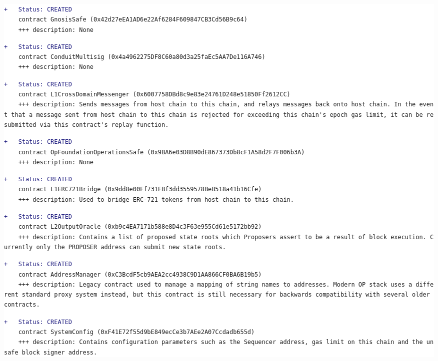 ```diff
+   Status: CREATED
    contract GnosisSafe (0x42d27eEA1AD6e22Af6284F609847CB3Cd56B9c64)
    +++ description: None
```

```diff
+   Status: CREATED
    contract ConduitMultisig (0x4a4962275DF8C60a80d3a25faEc5AA7De116A746)
    +++ description: None
```

```diff
+   Status: CREATED
    contract L1CrossDomainMessenger (0x6007758DBd8c9e83e24761D248e51850Ff2612CC)
    +++ description: Sends messages from host chain to this chain, and relays messages back onto host chain. In the event that a message sent from host chain to this chain is rejected for exceeding this chain's epoch gas limit, it can be resubmitted via this contract's replay function.
```

```diff
+   Status: CREATED
    contract OpFoundationOperationsSafe (0x9BA6e03D8B90dE867373Db8cF1A58d2F7F006b3A)
    +++ description: None
```

```diff
+   Status: CREATED
    contract L1ERC721Bridge (0x9dd8e00Ff731FBf3dd3559578BeB518a41b16Cfe)
    +++ description: Used to bridge ERC-721 tokens from host chain to this chain.
```

```diff
+   Status: CREATED
    contract L2OutputOracle (0xb9c4EA7171b588e8D4c3F63e955Cd61e5172bb92)
    +++ description: Contains a list of proposed state roots which Proposers assert to be a result of block execution. Currently only the PROPOSER address can submit new state roots.
```

```diff
+   Status: CREATED
    contract AddressManager (0xC3BcdF5cb9AEA2cc4938C9D1AA866CF0BA6B19b5)
    +++ description: Legacy contract used to manage a mapping of string names to addresses. Modern OP stack uses a different standard proxy system instead, but this contract is still necessary for backwards compatibility with several older contracts.
```

```diff
+   Status: CREATED
    contract SystemConfig (0xF41E72f55d9bE849ecCe3b7AEe2A07Ccdadb655d)
    +++ description: Contains configuration parameters such as the Sequencer address, gas limit on this chain and the unsafe block signer address.
```
